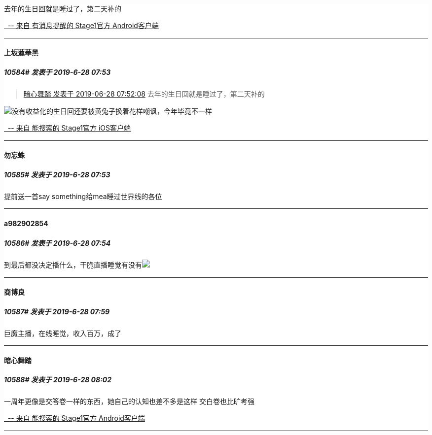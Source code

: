 
去年的生日回就是睡过了，第二天补的

[  -- 来自 有消息提醒的 Stage1官方 Android客户端](https://www.coolapk.com/apk/140634)


-----

####  上坂蓮華黑  
##### 10584#       发表于 2019-6-28 07:53


<blockquote><a href="httphttps://bbs.saraba1st.com/2b/forum.php?mod=redirect&amp;goto=findpost&amp;pid=44305262&amp;ptid=1839962" target="_blank">暗心舞踏 发表于 2019-06-28 07:52:08</a>
去年的生日回就是睡过了，第二天补的</blockquote><img src="https://static.saraba1st.com/image/smiley/face2017/067.png" referrerpolicy="no-referrer">没有收益化的生日回还要被黄兔子换着花样嘲讽，今年毕竟不一样

[  -- 来自 能搜索的 Stage1官方 iOS客户端](https://itunes.apple.com/fi/app/saraba1st/id1221237470?mt=8)


-----

####  勿忘蛛  
##### 10585#       发表于 2019-6-28 07:53


提前送一首say something给mea睡过世界线的各位


-----

####  a982902854  
##### 10586#       发表于 2019-6-28 07:54


到最后都没决定播什么，干脆直播睡觉有没有<img src="https://static.saraba1st.com/image/smiley/face2017/066.png" referrerpolicy="no-referrer">


-----

####  商博良  
##### 10587#       发表于 2019-6-28 07:59


 巨魔主播，在线睡觉，收入百万，成了


-----

####  暗心舞踏  
##### 10588#       发表于 2019-6-28 08:02


一周年更像是交答卷一样的东西，她自己的认知也差不多是这样
交白卷也比旷考强

[  -- 来自 能搜索的 Stage1官方 Android客户端](https://www.coolapk.com/apk/140634)


-----
